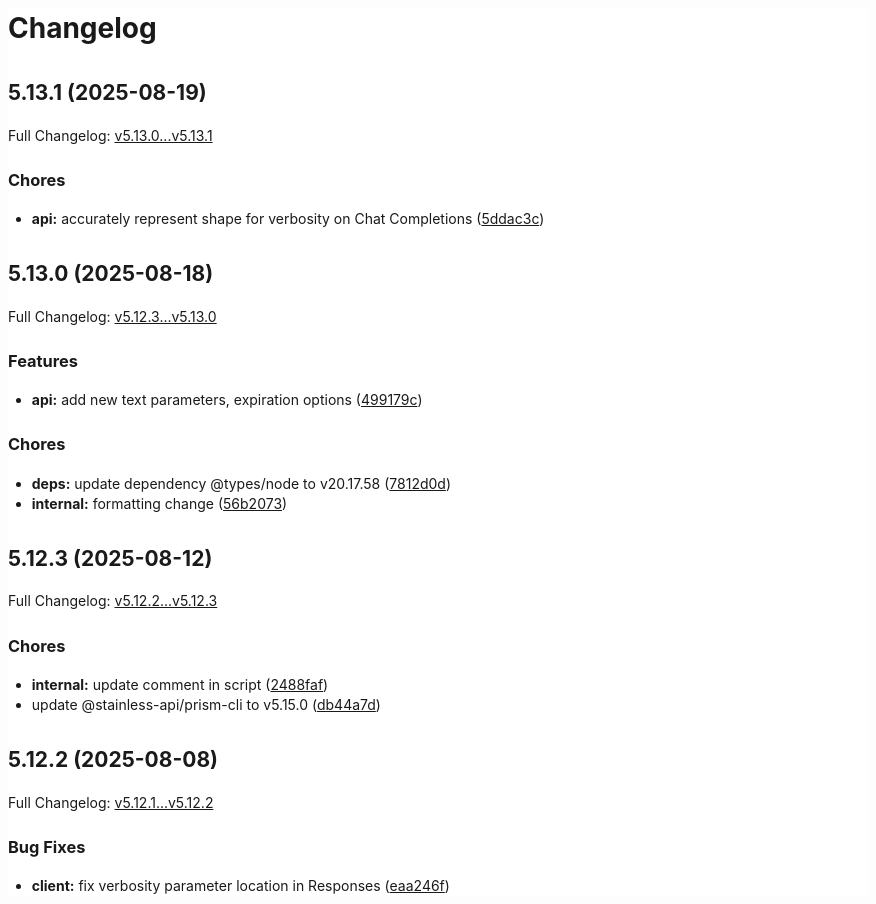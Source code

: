 # Changelog

## 5.13.1 (2025-08-19)

Full Changelog: [v5.13.0...v5.13.1](https://github.com/openai/openai-node/compare/v5.13.0...v5.13.1)

### Chores

* **api:** accurately represent shape for verbosity on Chat Completions ([5ddac3c](https://github.com/openai/openai-node/commit/5ddac3c7535e2df4b562fe1237b639e112bf5eef))

## 5.13.0 (2025-08-18)

Full Changelog: [v5.12.3...v5.13.0](https://github.com/openai/openai-node/compare/v5.12.3...v5.13.0)

### Features

* **api:** add new text parameters, expiration options ([499179c](https://github.com/openai/openai-node/commit/499179c095eae77dcccec5e2758ab72c8d829ea7))


### Chores

* **deps:** update dependency @types/node to v20.17.58 ([7812d0d](https://github.com/openai/openai-node/commit/7812d0db43309144cb46714a64fe97a3e12f5b04))
* **internal:** formatting change ([56b2073](https://github.com/openai/openai-node/commit/56b2073ac3553d6b9cca1185fe52a7e697d0b733))

## 5.12.3 (2025-08-12)

Full Changelog: [v5.12.2...v5.12.3](https://github.com/openai/openai-node/compare/v5.12.2...v5.12.3)

### Chores

* **internal:** update comment in script ([2488faf](https://github.com/openai/openai-node/commit/2488faf387da1c9bd7565d4bb5aded7bb53b8799))
* update @stainless-api/prism-cli to v5.15.0 ([db44a7d](https://github.com/openai/openai-node/commit/db44a7d2afa4e0330f4981c106f9abf2fd4ab432))

## 5.12.2 (2025-08-08)

Full Changelog: [v5.12.1...v5.12.2](https://github.com/openai/openai-node/compare/v5.12.1...v5.12.2)

### Bug Fixes

* **client:** fix verbosity parameter location in Responses ([eaa246f](https://github.com/openai/openai-node/commit/eaa246ffe00ffcdec45c695a96aeed3d87bb3f74))
